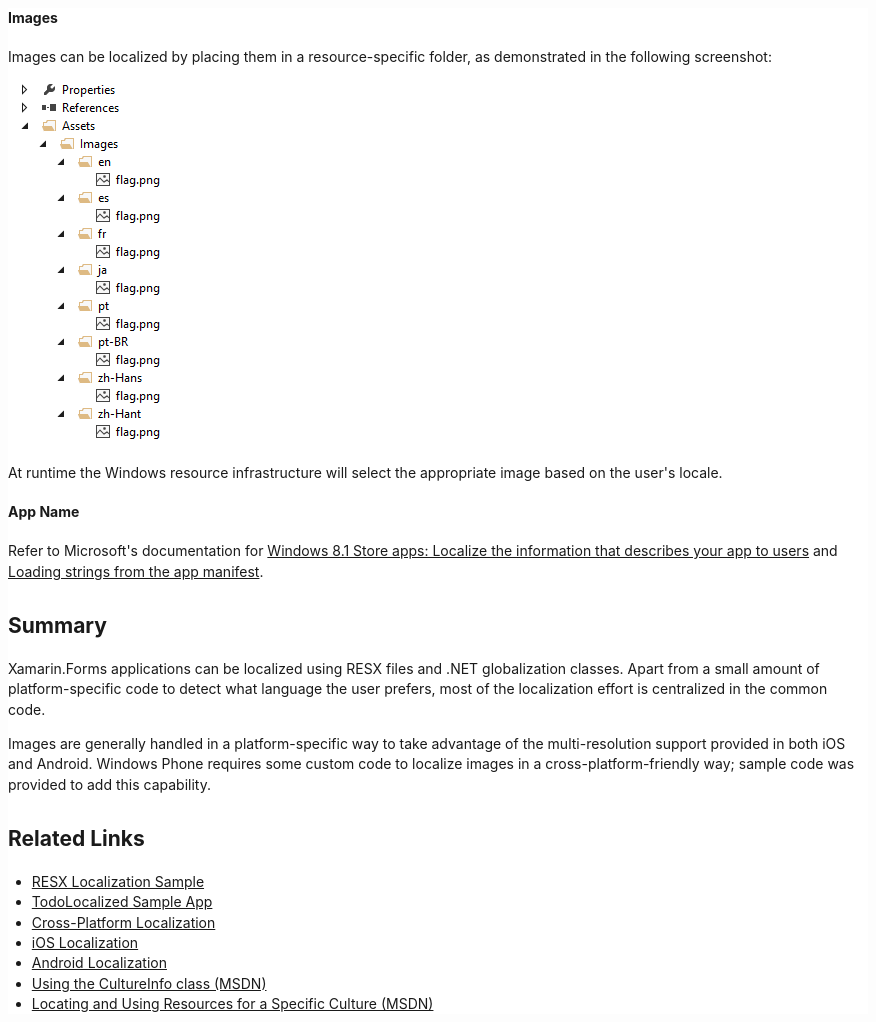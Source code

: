 #### Images

Images can be localized by placing them in a resource-specific folder, as demonstrated in the following screenshot:

![](localization-images/uwp-image-folder-structure.png "WinPhone 8.1 and UWP Image Localization Folder Structure")

At runtime the Windows resource infrastructure will select the appropriate image based on the user's locale.

#### App Name

Refer to Microsoft's documentation for [Windows 8.1 Store apps: Localize the information that describes your app to users](https://msdn.microsoft.com/library/windows/apps/hh454044.aspx) and [Loading strings from the app manifest](https://msdn.microsoft.com/library/windows/apps/xaml/hh965323.aspx#loading_strings_from_the_app_manifest.).

## Summary

Xamarin.Forms applications can be localized using RESX files and .NET globalization classes. Apart from a small amount of platform-specific code to detect what language the user prefers, most of the localization effort is centralized in the common code.

Images are generally handled in a platform-specific way to take advantage of the multi-resolution support provided in both iOS and Android. Windows Phone requires some custom code to localize images in a cross-platform-friendly way; sample code was provided to add this capability.


## Related Links

- [RESX Localization Sample](https://developer.xamarin.com/samples/xamarin-forms/UsingResxLocalization/)
- [TodoLocalized Sample App](https://developer.xamarin.com/samples/xamarin-forms/TodoLocalized/)
- [Cross-Platform Localization](~/cross-platform/app-fundamentals/localization.md)
- [iOS Localization](~/ios/app-fundamentals/localization/index.md)
- [Android Localization](~/android/app-fundamentals/localization.md)
- [Using the CultureInfo class (MSDN)](http://msdn.microsoft.com/library/87k6sx8t%28v=vs.90%29.aspx)
- [Locating and Using Resources for a Specific Culture (MSDN)](http://msdn.microsoft.com/library/s9ckwb4b%28v=vs.90%29.aspx)
